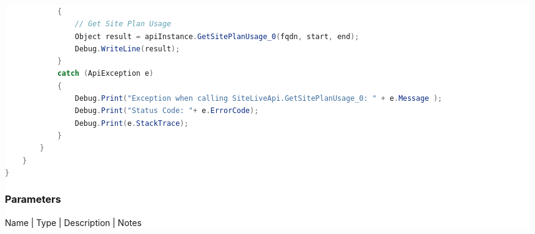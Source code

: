 ```csharp
            {
                // Get Site Plan Usage
                Object result = apiInstance.GetSitePlanUsage_0(fqdn, start, end);
                Debug.WriteLine(result);
            }
            catch (ApiException e)
            {
                Debug.Print("Exception when calling SiteLiveApi.GetSitePlanUsage_0: " + e.Message );
                Debug.Print("Status Code: "+ e.ErrorCode);
                Debug.Print(e.StackTrace);
            }
        }
    }
}
```

### Parameters


Name | Type | Description  | Notes
